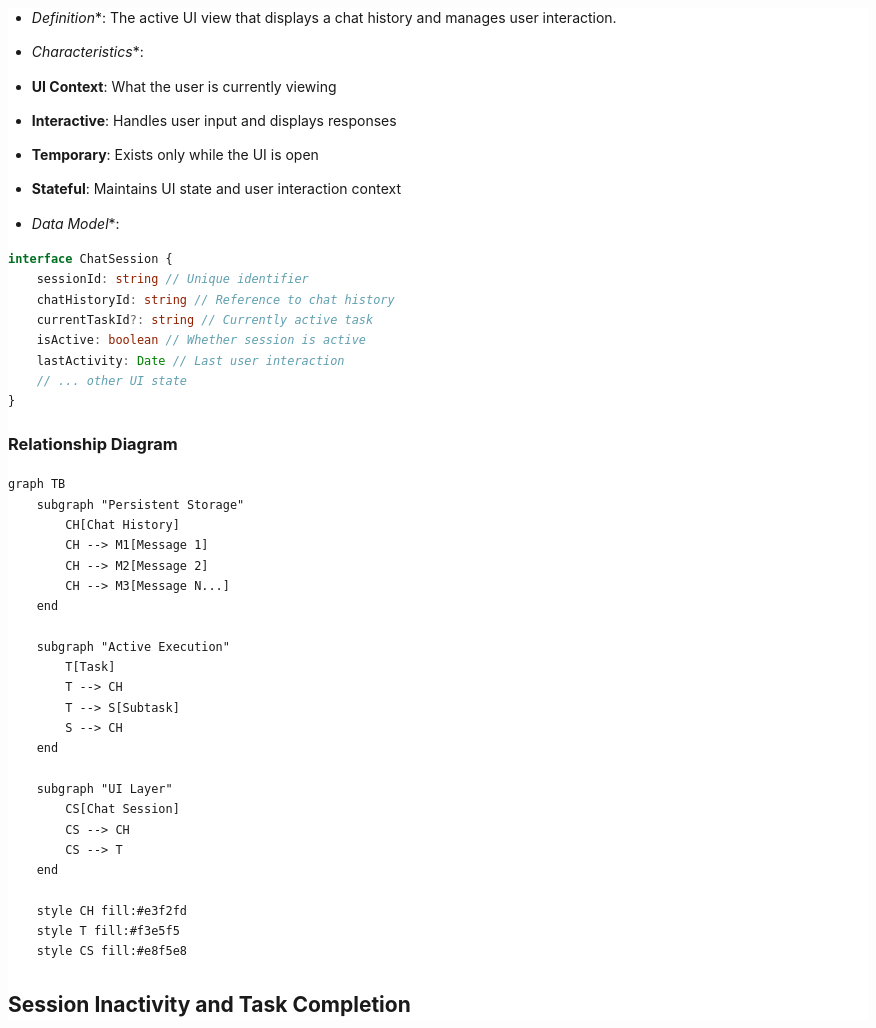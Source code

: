 * *Definition*\*: The active UI view that displays a chat history and manages user interaction.

* *Characteristics*\*:

* **UI Context**: What the user is currently viewing

* **Interactive**: Handles user input and displays responses

* **Temporary**: Exists only while the UI is open

* **Stateful**: Maintains UI state and user interaction context

* *Data Model*\*:

```typescript
interface ChatSession {
	sessionId: string // Unique identifier
	chatHistoryId: string // Reference to chat history
	currentTaskId?: string // Currently active task
	isActive: boolean // Whether session is active
	lastActivity: Date // Last user interaction
	// ... other UI state
}
```

### Relationship Diagram

```mermaid
graph TB
    subgraph "Persistent Storage"
        CH[Chat History]
        CH --> M1[Message 1]
        CH --> M2[Message 2]
        CH --> M3[Message N...]
    end

    subgraph "Active Execution"
        T[Task]
        T --> CH
        T --> S[Subtask]
        S --> CH
    end

    subgraph "UI Layer"
        CS[Chat Session]
        CS --> CH
        CS --> T
    end

    style CH fill:#e3f2fd
    style T fill:#f3e5f5
    style CS fill:#e8f5e8
```

## Session Inactivity and Task Completion
